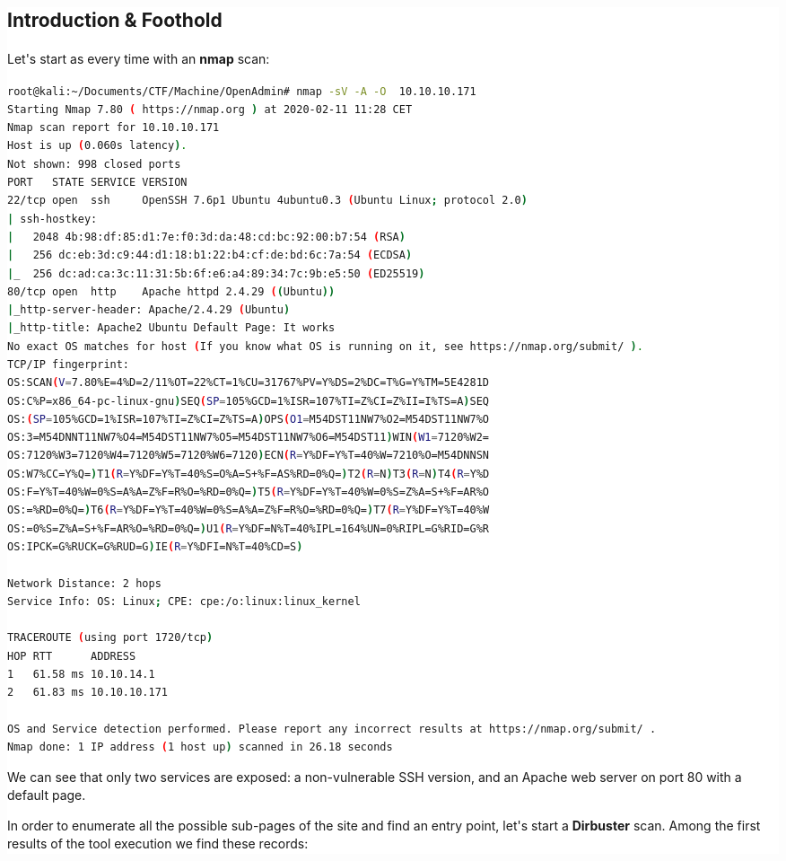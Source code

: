 

## Introduction & Foothold

Let's start as every time with an **nmap** scan:

```bash
root@kali:~/Documents/CTF/Machine/OpenAdmin# nmap -sV -A -O  10.10.10.171
Starting Nmap 7.80 ( https://nmap.org ) at 2020-02-11 11:28 CET
Nmap scan report for 10.10.10.171
Host is up (0.060s latency).
Not shown: 998 closed ports
PORT   STATE SERVICE VERSION
22/tcp open  ssh     OpenSSH 7.6p1 Ubuntu 4ubuntu0.3 (Ubuntu Linux; protocol 2.0)
| ssh-hostkey:
|   2048 4b:98:df:85:d1:7e:f0:3d:da:48:cd:bc:92:00:b7:54 (RSA)
|   256 dc:eb:3d:c9:44:d1:18:b1:22:b4:cf:de:bd:6c:7a:54 (ECDSA)
|_  256 dc:ad:ca:3c:11:31:5b:6f:e6:a4:89:34:7c:9b:e5:50 (ED25519)
80/tcp open  http    Apache httpd 2.4.29 ((Ubuntu))
|_http-server-header: Apache/2.4.29 (Ubuntu)
|_http-title: Apache2 Ubuntu Default Page: It works
No exact OS matches for host (If you know what OS is running on it, see https://nmap.org/submit/ ).
TCP/IP fingerprint:
OS:SCAN(V=7.80%E=4%D=2/11%OT=22%CT=1%CU=31767%PV=Y%DS=2%DC=T%G=Y%TM=5E4281D
OS:C%P=x86_64-pc-linux-gnu)SEQ(SP=105%GCD=1%ISR=107%TI=Z%CI=Z%II=I%TS=A)SEQ
OS:(SP=105%GCD=1%ISR=107%TI=Z%CI=Z%TS=A)OPS(O1=M54DST11NW7%O2=M54DST11NW7%O
OS:3=M54DNNT11NW7%O4=M54DST11NW7%O5=M54DST11NW7%O6=M54DST11)WIN(W1=7120%W2=
OS:7120%W3=7120%W4=7120%W5=7120%W6=7120)ECN(R=Y%DF=Y%T=40%W=7210%O=M54DNNSN
OS:W7%CC=Y%Q=)T1(R=Y%DF=Y%T=40%S=O%A=S+%F=AS%RD=0%Q=)T2(R=N)T3(R=N)T4(R=Y%D
OS:F=Y%T=40%W=0%S=A%A=Z%F=R%O=%RD=0%Q=)T5(R=Y%DF=Y%T=40%W=0%S=Z%A=S+%F=AR%O
OS:=%RD=0%Q=)T6(R=Y%DF=Y%T=40%W=0%S=A%A=Z%F=R%O=%RD=0%Q=)T7(R=Y%DF=Y%T=40%W
OS:=0%S=Z%A=S+%F=AR%O=%RD=0%Q=)U1(R=Y%DF=N%T=40%IPL=164%UN=0%RIPL=G%RID=G%R
OS:IPCK=G%RUCK=G%RUD=G)IE(R=Y%DFI=N%T=40%CD=S)

Network Distance: 2 hops
Service Info: OS: Linux; CPE: cpe:/o:linux:linux_kernel

TRACEROUTE (using port 1720/tcp)
HOP RTT      ADDRESS
1   61.58 ms 10.10.14.1
2   61.83 ms 10.10.10.171

OS and Service detection performed. Please report any incorrect results at https://nmap.org/submit/ .
Nmap done: 1 IP address (1 host up) scanned in 26.18 seconds
```

We can see that only two services are exposed: a non-vulnerable SSH version, and an Apache web server on port 80 with a default page.

 In order to enumerate all the possible sub-pages of the site and find an entry point, let's start a **Dirbuster** scan.
Among the first results of the tool execution we find these records:
